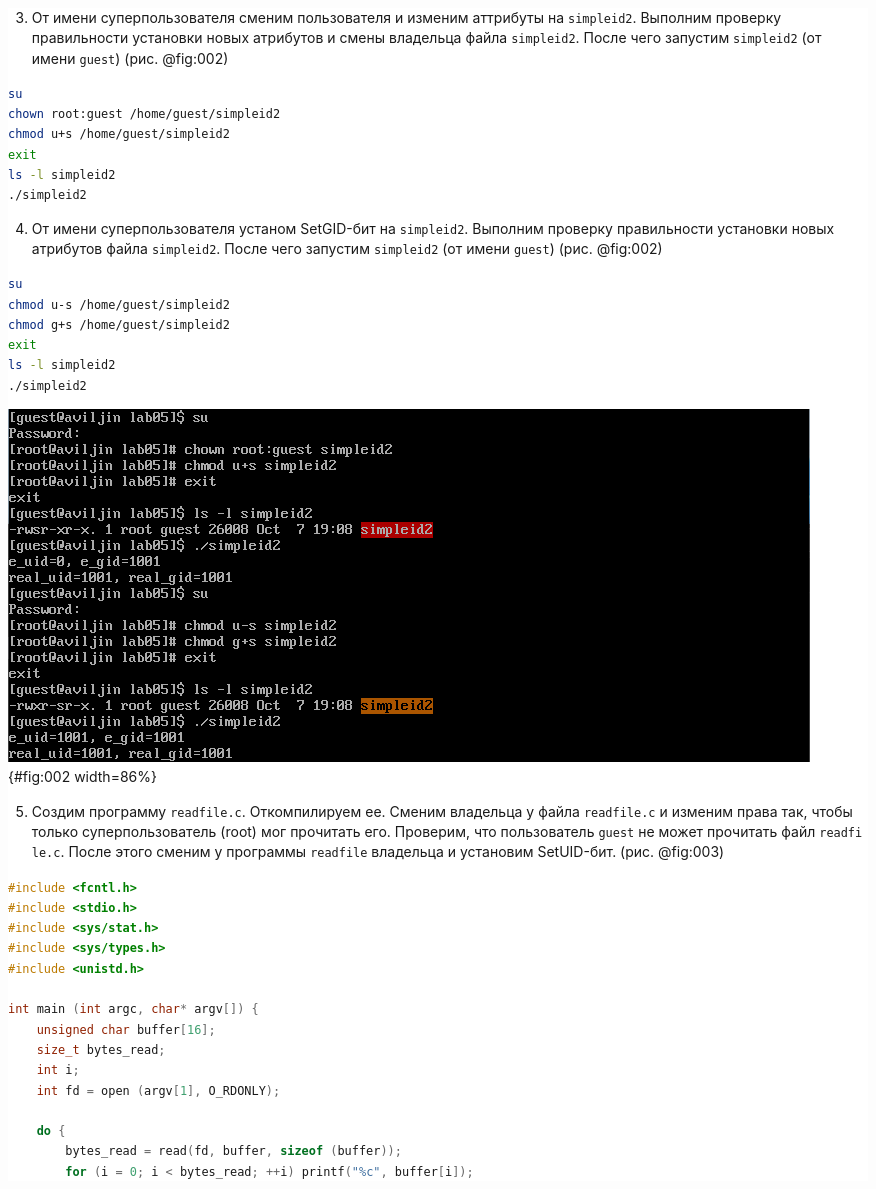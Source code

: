 3. От имени суперпользователя сменим пользователя и изменим аттрибуты на `simpleid2`. Выполним проверку правильности установки новых атрибутов и смены владельца файла `simpleid2`. После чего запустим `simpleid2` (от имени `guest`) (рис. @fig:002)

```bash
su
chown root:guest /home/guest/simpleid2
chmod u+s /home/guest/simpleid2
exit
ls -l simpleid2
./simpleid2
```

4. От имени суперпользователя устаном SetGID-бит на `simpleid2`. Выполним проверку правильности установки новых атрибутов файла `simpleid2`. После чего запустим `simpleid2` (от имени `guest`) (рис. @fig:002)

```bash
su
chmod u-s /home/guest/simpleid2
chmod g+s /home/guest/simpleid2
exit
ls -l simpleid2
./simpleid2
```

![Запуск `simpleid2.c` с измененным владельцем и аттрибутами](images/02.png){#fig:002 width=86%}

5. Создим программу `readfile.c`. Откомпилируем ее. Сменим владельца у файла `readfile.c` и изменим права так, чтобы только суперпользователь (root) мог прочитать его. Проверим, что пользователь `guest` не может прочитать файл `readfile.c`. После этого сменим у программы `readfile` владельца и установим SetUID-бит. (рис. @fig:003)

```c
#include <fcntl.h>
#include <stdio.h>
#include <sys/stat.h>
#include <sys/types.h>
#include <unistd.h>

int main (int argc, char* argv[]) {
    unsigned char buffer[16];
    size_t bytes_read;
    int i;
    int fd = open (argv[1], O_RDONLY);

    do {
        bytes_read = read(fd, buffer, sizeof (buffer));
        for (i = 0; i < bytes_read; ++i) printf("%c", buffer[i]);
```